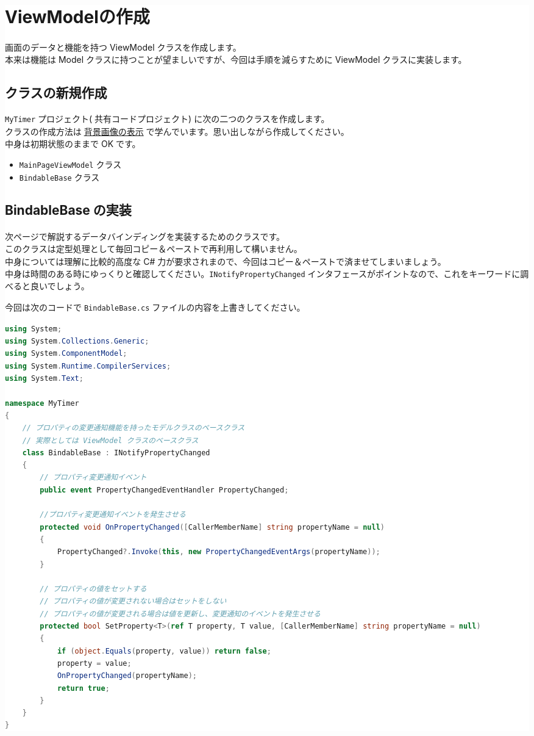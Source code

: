 # ViewModelの作成
画面のデータと機能を持つ ViewModel クラスを作成します。  
本来は機能は Model クラスに持つことが望ましいですが、今回は手順を減らすために ViewModel クラスに実装します。  

## クラスの新規作成
```MyTimer``` プロジェクト( 共有コードプロジェクト) に次の二つのクラスを作成します。  
クラスの作成方法は [背景画像の表示](./textbook03.md) で学んでいます。思い出しながら作成してください。  
中身は初期状態のままで OK です。

- ```MainPageViewModel``` クラス
- ```BindableBase``` クラス

## BindableBase の実装
次ページで解説するデータバインディングを実装するためのクラスです。  
このクラスは定型処理として毎回コピー＆ペーストで再利用して構いません。  
中身については理解に比較的高度な C# 力が要求されまので、今回はコピー＆ペーストで済ませてしまいましょう。  
中身は時間のある時にゆっくりと確認してください。```INotifyPropertyChanged``` インタフェースがポイントなので、これをキーワードに調べると良いでしょう。     

今回は次のコードで ```BindableBase.cs``` ファイルの内容を上書きしてください。
```cs
using System;
using System.Collections.Generic;
using System.ComponentModel;
using System.Runtime.CompilerServices;
using System.Text;

namespace MyTimer
{
    // プロパティの変更通知機能を持ったモデルクラスのベースクラス
    // 実際としては ViewModel クラスのベースクラス
    class BindableBase : INotifyPropertyChanged
    {
        // プロパティ変更通知イベント
        public event PropertyChangedEventHandler PropertyChanged;

        //プロパティ変更通知イベントを発生させる
        protected void OnPropertyChanged([CallerMemberName] string propertyName = null)
        {
            PropertyChanged?.Invoke(this, new PropertyChangedEventArgs(propertyName));
        }

        // プロパティの値をセットする
        // プロパティの値が変更されない場合はセットをしない
        // プロパティの値が変更される場合は値を更新し、変更通知のイベントを発生させる
        protected bool SetProperty<T>(ref T property, T value, [CallerMemberName] string propertyName = null)
        {
            if (object.Equals(property, value)) return false;
            property = value;
            OnPropertyChanged(propertyName);
            return true;
        }
    }
}
```
